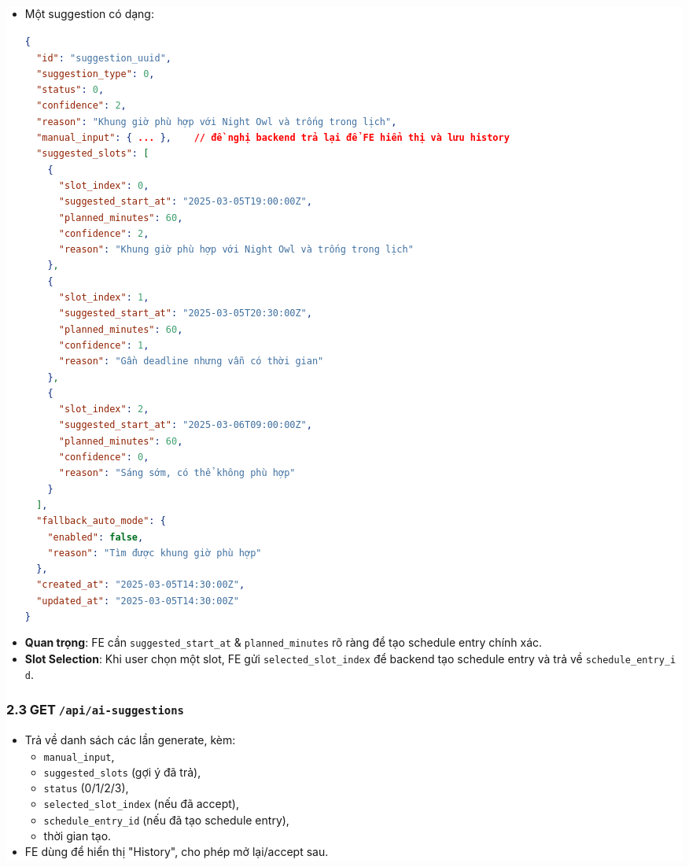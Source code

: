 - Một suggestion có dạng:
  ```json
  {
    "id": "suggestion_uuid",
    "suggestion_type": 0,
    "status": 0,
    "confidence": 2,
    "reason": "Khung giờ phù hợp với Night Owl và trống trong lịch",
    "manual_input": { ... },    // đề nghị backend trả lại để FE hiển thị và lưu history
    "suggested_slots": [
      {
        "slot_index": 0,
        "suggested_start_at": "2025-03-05T19:00:00Z",
        "planned_minutes": 60,
        "confidence": 2,
        "reason": "Khung giờ phù hợp với Night Owl và trống trong lịch"
      },
      {
        "slot_index": 1,
        "suggested_start_at": "2025-03-05T20:30:00Z",
        "planned_minutes": 60,
        "confidence": 1,
        "reason": "Gần deadline nhưng vẫn có thời gian"
      },
      {
        "slot_index": 2,
        "suggested_start_at": "2025-03-06T09:00:00Z",
        "planned_minutes": 60,
        "confidence": 0,
        "reason": "Sáng sớm, có thể không phù hợp"
      }
    ],
    "fallback_auto_mode": {
      "enabled": false,
      "reason": "Tìm được khung giờ phù hợp"
    },
    "created_at": "2025-03-05T14:30:00Z",
    "updated_at": "2025-03-05T14:30:00Z"
  }
  ```
- **Quan trọng**: FE cần `suggested_start_at` & `planned_minutes` rõ ràng để tạo schedule entry chính xác.
- **Slot Selection**: Khi user chọn một slot, FE gửi `selected_slot_index` để backend tạo schedule entry và trả về `schedule_entry_id`.

### 2.3 GET `/api/ai-suggestions`

- Trả về danh sách các lần generate, kèm:
  - `manual_input`,
  - `suggested_slots` (gợi ý đã trả),
  - `status` (0/1/2/3),
  - `selected_slot_index` (nếu đã accept),
  - `schedule_entry_id` (nếu đã tạo schedule entry),
  - thời gian tạo.
- FE dùng để hiển thị "History", cho phép mở lại/accept sau.

